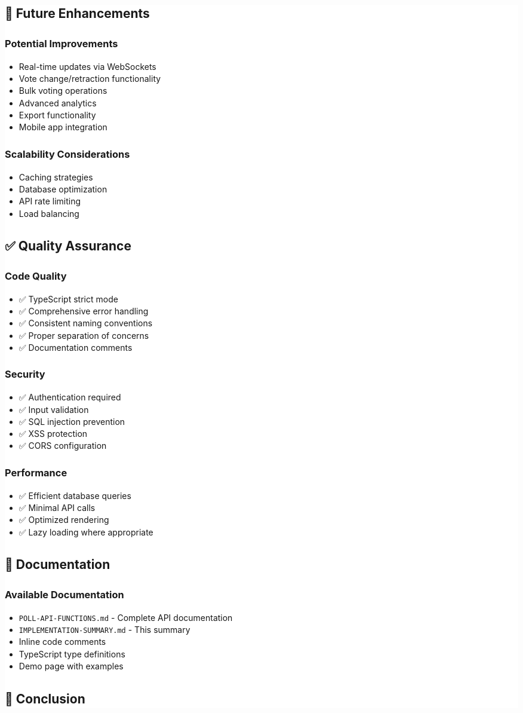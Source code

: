 ## 🔮 Future Enhancements

### Potential Improvements
- Real-time updates via WebSockets
- Vote change/retraction functionality
- Bulk voting operations
- Advanced analytics
- Export functionality
- Mobile app integration

### Scalability Considerations
- Caching strategies
- Database optimization
- API rate limiting
- Load balancing

## ✅ Quality Assurance

### Code Quality
- ✅ TypeScript strict mode
- ✅ Comprehensive error handling
- ✅ Consistent naming conventions
- ✅ Proper separation of concerns
- ✅ Documentation comments

### Security
- ✅ Authentication required
- ✅ Input validation
- ✅ SQL injection prevention
- ✅ XSS protection
- ✅ CORS configuration

### Performance
- ✅ Efficient database queries
- ✅ Minimal API calls
- ✅ Optimized rendering
- ✅ Lazy loading where appropriate

## 📝 Documentation

### Available Documentation
- `POLL-API-FUNCTIONS.md` - Complete API documentation
- `IMPLEMENTATION-SUMMARY.md` - This summary
- Inline code comments
- TypeScript type definitions
- Demo page with examples

## 🎉 Conclusion
